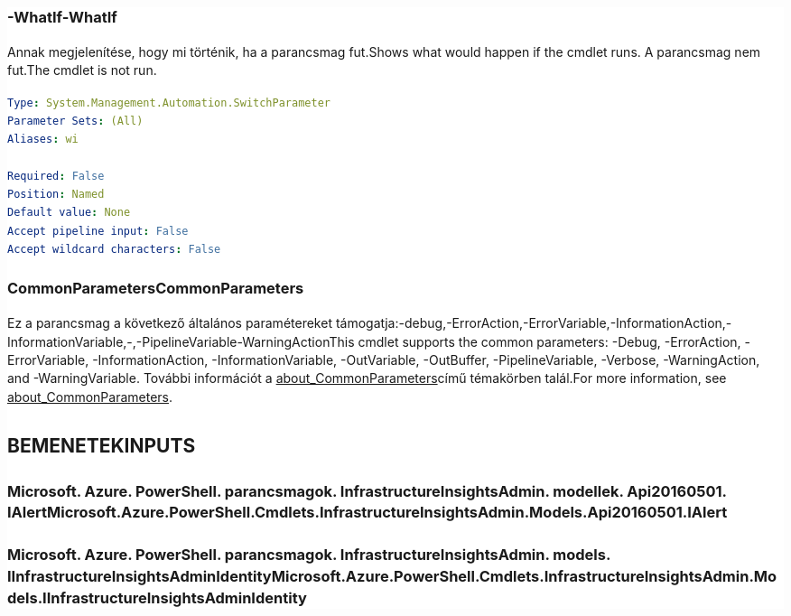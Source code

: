 ### <span data-ttu-id="41242-178">-WhatIf</span><span class="sxs-lookup"><span data-stu-id="41242-178">-WhatIf</span></span>
<span data-ttu-id="41242-179">Annak megjelenítése, hogy mi történik, ha a parancsmag fut.</span><span class="sxs-lookup"><span data-stu-id="41242-179">Shows what would happen if the cmdlet runs.</span></span>
<span data-ttu-id="41242-180">A parancsmag nem fut.</span><span class="sxs-lookup"><span data-stu-id="41242-180">The cmdlet is not run.</span></span>

```yaml
Type: System.Management.Automation.SwitchParameter
Parameter Sets: (All)
Aliases: wi

Required: False
Position: Named
Default value: None
Accept pipeline input: False
Accept wildcard characters: False

```

### <span data-ttu-id="41242-181">CommonParameters</span><span class="sxs-lookup"><span data-stu-id="41242-181">CommonParameters</span></span>
<span data-ttu-id="41242-182">Ez a parancsmag a következő általános paramétereket támogatja:-debug,-ErrorAction,-ErrorVariable,-InformationAction,-InformationVariable,-,-PipelineVariable-WarningAction</span><span class="sxs-lookup"><span data-stu-id="41242-182">This cmdlet supports the common parameters: -Debug, -ErrorAction, -ErrorVariable, -InformationAction, -InformationVariable, -OutVariable, -OutBuffer, -PipelineVariable, -Verbose, -WarningAction, and -WarningVariable.</span></span> <span data-ttu-id="41242-183">További információt a [about_CommonParameters](http://go.microsoft.com/fwlink/?LinkID=113216)című témakörben talál.</span><span class="sxs-lookup"><span data-stu-id="41242-183">For more information, see [about_CommonParameters](http://go.microsoft.com/fwlink/?LinkID=113216).</span></span>

## <span data-ttu-id="41242-184">BEMENETEK</span><span class="sxs-lookup"><span data-stu-id="41242-184">INPUTS</span></span>

### <span data-ttu-id="41242-185">Microsoft. Azure. PowerShell. parancsmagok. InfrastructureInsightsAdmin. modellek. Api20160501. IAlert</span><span class="sxs-lookup"><span data-stu-id="41242-185">Microsoft.Azure.PowerShell.Cmdlets.InfrastructureInsightsAdmin.Models.Api20160501.IAlert</span></span>

### <span data-ttu-id="41242-186">Microsoft. Azure. PowerShell. parancsmagok. InfrastructureInsightsAdmin. models. IInfrastructureInsightsAdminIdentity</span><span class="sxs-lookup"><span data-stu-id="41242-186">Microsoft.Azure.PowerShell.Cmdlets.InfrastructureInsightsAdmin.Models.IInfrastructureInsightsAdminIdentity</span></span>

